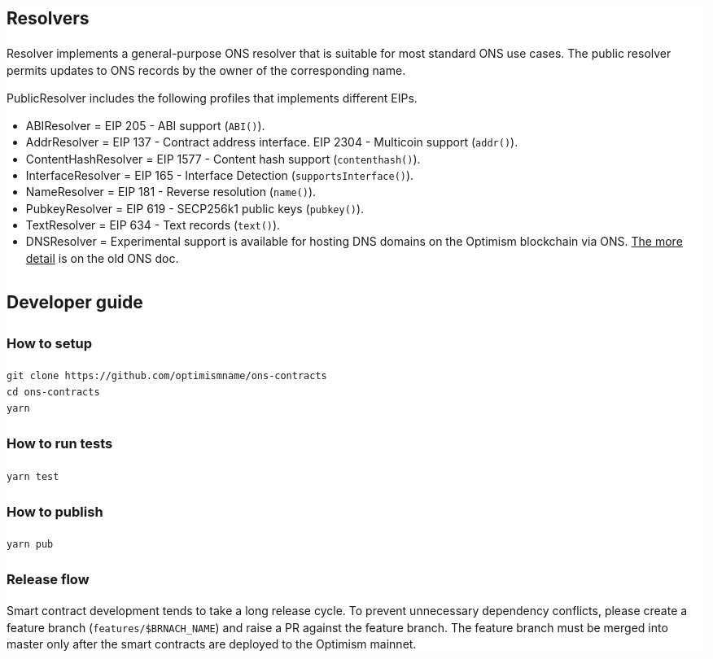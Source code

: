 ## Resolvers

Resolver implements a general-purpose ONS resolver that is suitable for most standard ONS use cases. The public resolver permits updates to ONS records by the owner of the corresponding name.

PublicResolver includes the following profiles that implements different EIPs.

- ABIResolver = EIP 205 - ABI support (`ABI()`).
- AddrResolver = EIP 137 - Contract address interface. EIP 2304 - Multicoin support (`addr()`).
- ContentHashResolver = EIP 1577 - Content hash support (`contenthash()`).
- InterfaceResolver = EIP 165 - Interface Detection (`supportsInterface()`).
- NameResolver = EIP 181 - Reverse resolution (`name()`).
- PubkeyResolver = EIP 619 - SECP256k1 public keys (`pubkey()`).
- TextResolver = EIP 634 - Text records (`text()`).
- DNSResolver = Experimental support is available for hosting DNS domains on the Optimism blockchain via ONS. [The more detail](https://veox-ens.readthedocs.io/en/latest/dns.html) is on the old ONS doc.

## Developer guide

### How to setup

```
git clone https://github.com/optimismname/ons-contracts
cd ons-contracts
yarn
```

### How to run tests

```
yarn test
```

### How to publish

```
yarn pub
```

### Release flow

Smart contract development tends to take a long release cycle. To prevent unnecessary dependency conflicts, please create a feature branch (`features/$BRNACH_NAME`) and raise a PR against the feature branch. The feature branch must be merged into master only after the smart contracts are deployed to the Optimism mainnet.
